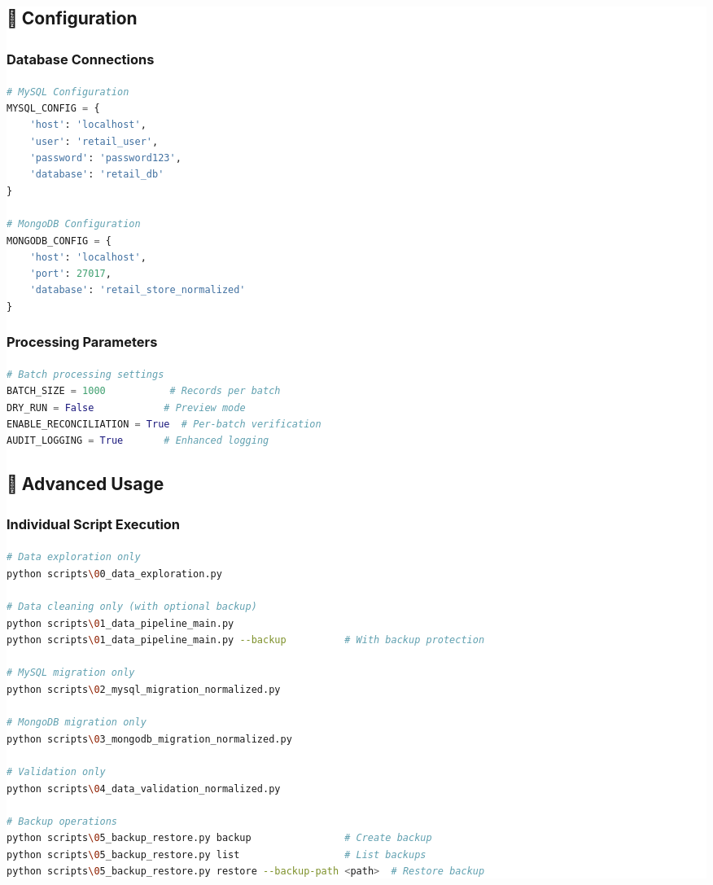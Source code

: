 ## 🔧 Configuration

### Database Connections
```python
# MySQL Configuration
MYSQL_CONFIG = {
    'host': 'localhost',
    'user': 'retail_user',
    'password': 'password123',
    'database': 'retail_db'
}

# MongoDB Configuration
MONGODB_CONFIG = {
    'host': 'localhost',
    'port': 27017,
    'database': 'retail_store_normalized'
}
```

### Processing Parameters
```python
# Batch processing settings
BATCH_SIZE = 1000           # Records per batch
DRY_RUN = False            # Preview mode
ENABLE_RECONCILIATION = True  # Per-batch verification
AUDIT_LOGGING = True       # Enhanced logging
```

## 🚀 Advanced Usage

### Individual Script Execution
```bash
# Data exploration only
python scripts\00_data_exploration.py

# Data cleaning only (with optional backup)
python scripts\01_data_pipeline_main.py
python scripts\01_data_pipeline_main.py --backup          # With backup protection

# MySQL migration only
python scripts\02_mysql_migration_normalized.py

# MongoDB migration only
python scripts\03_mongodb_migration_normalized.py

# Validation only
python scripts\04_data_validation_normalized.py

# Backup operations
python scripts\05_backup_restore.py backup                # Create backup
python scripts\05_backup_restore.py list                  # List backups
python scripts\05_backup_restore.py restore --backup-path <path>  # Restore backup
```
